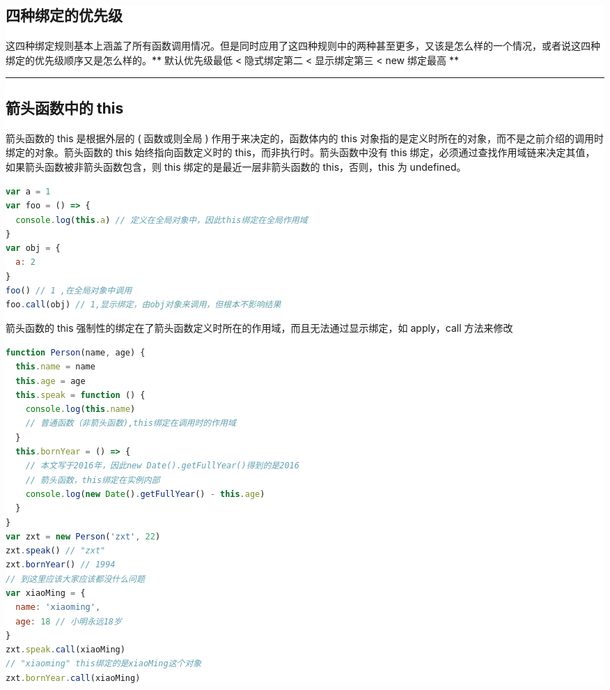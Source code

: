 
## 四种绑定的优先级

这四种绑定规则基本上涵盖了所有函数调用情况。但是同时应用了这四种规则中的两种甚至更多，又该是怎么样的一个情况，或者说这四种绑定的优先级顺序又是怎么样的。** 默认优先级最低 < 隐式绑定第二 < 显示绑定第三 < new 绑定最高 **

---

## 箭头函数中的 this

箭头函数的 this 是根据外层的 ( 函数或则全局 ) 作用于来决定的，函数体内的 this 对象指的是定义时所在的对象，而不是之前介绍的调用时绑定的对象。箭头函数的 this 始终指向函数定义时的 this，而非执行时。箭头函数中没有 this 绑定，必须通过查找作用域链来决定其值，如果箭头函数被非箭头函数包含，则 this 绑定的是最近一层非箭头函数的 this，否则，this 为 undefined。

```javascript
var a = 1
var foo = () => {
  console.log(this.a) // 定义在全局对象中，因此this绑定在全局作用域
}
var obj = {
  a: 2
}
foo() // 1 ,在全局对象中调用
foo.call(obj) // 1,显示绑定，由obj对象来调用，但根本不影响结果
```

箭头函数的 this 强制性的绑定在了箭头函数定义时所在的作用域，而且无法通过显示绑定，如 apply，call 方法来修改

```javascript
function Person(name, age) {
  this.name = name
  this.age = age
  this.speak = function () {
    console.log(this.name)
    // 普通函数（非箭头函数),this绑定在调用时的作用域
  }
  this.bornYear = () => {
    // 本文写于2016年，因此new Date().getFullYear()得到的是2016
    // 箭头函数，this绑定在实例内部
    console.log(new Date().getFullYear() - this.age)
  }
}
var zxt = new Person('zxt', 22)
zxt.speak() // "zxt"
zxt.bornYear() // 1994
// 到这里应该大家应该都没什么问题
var xiaoMing = {
  name: 'xiaoming',
  age: 18 // 小明永远18岁
}
zxt.speak.call(xiaoMing)
// "xiaoming" this绑定的是xiaoMing这个对象
zxt.bornYear.call(xiaoMing)
```
